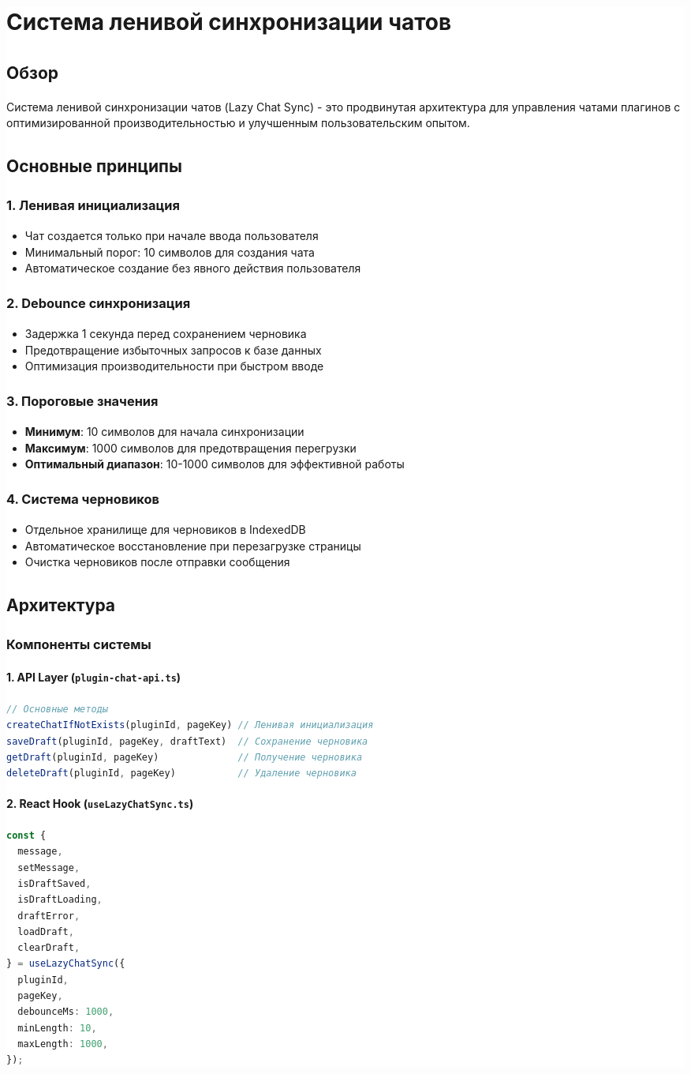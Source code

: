 # Система ленивой синхронизации чатов

## Обзор

Система ленивой синхронизации чатов (Lazy Chat Sync) - это продвинутая архитектура для управления чатами плагинов с оптимизированной производительностью и улучшенным пользовательским опытом.

## Основные принципы

### 1. Ленивая инициализация
- Чат создается только при начале ввода пользователя
- Минимальный порог: 10 символов для создания чата
- Автоматическое создание без явного действия пользователя

### 2. Debounce синхронизация
- Задержка 1 секунда перед сохранением черновика
- Предотвращение избыточных запросов к базе данных
- Оптимизация производительности при быстром вводе

### 3. Пороговые значения
- **Минимум**: 10 символов для начала синхронизации
- **Максимум**: 1000 символов для предотвращения перегрузки
- **Оптимальный диапазон**: 10-1000 символов для эффективной работы

### 4. Система черновиков
- Отдельное хранилище для черновиков в IndexedDB
- Автоматическое восстановление при перезагрузке страницы
- Очистка черновиков после отправки сообщения

## Архитектура

### Компоненты системы

#### 1. API Layer (`plugin-chat-api.ts`)
```typescript
// Основные методы
createChatIfNotExists(pluginId, pageKey) // Ленивая инициализация
saveDraft(pluginId, pageKey, draftText)  // Сохранение черновика
getDraft(pluginId, pageKey)              // Получение черновика
deleteDraft(pluginId, pageKey)           // Удаление черновика
```

#### 2. React Hook (`useLazyChatSync.ts`)
```typescript
const {
  message,
  setMessage,
  isDraftSaved,
  isDraftLoading,
  draftError,
  loadDraft,
  clearDraft,
} = useLazyChatSync({
  pluginId,
  pageKey,
  debounceMs: 1000,
  minLength: 10,
  maxLength: 1000,
});
```
